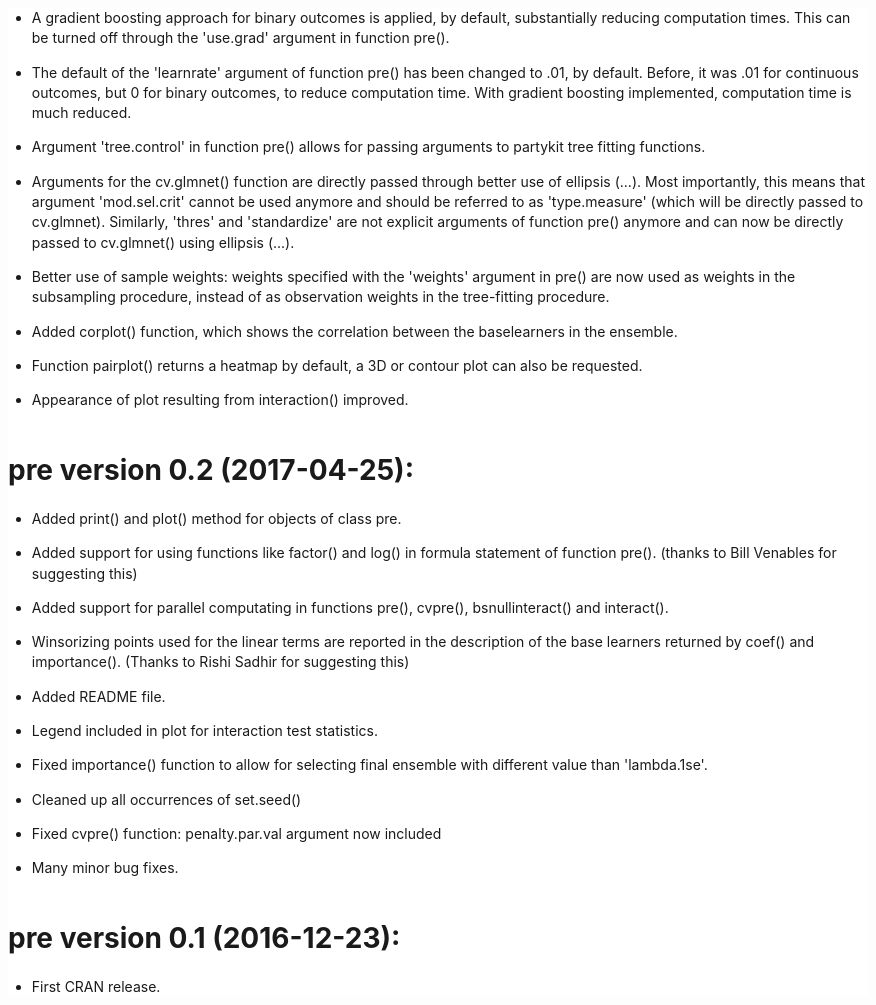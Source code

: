 * A gradient boosting approach for binary outcomes is applied, by default,
  substantially reducing computation times. This can be turned off through 
  the 'use.grad' argument in function pre().

* The default of the 'learnrate' argument of function pre() has been changed 
  to .01, by default. Before, it was .01 for continuous outcomes, but 0 for
  binary outcomes, to reduce computation time. With gradient boosting
  implemented, computation time is much reduced.
  
* Argument 'tree.control' in function pre() allows for passing arguments to
  partykit tree fitting functions. 
    
* Arguments for the cv.glmnet() function are directly passed through better 
  use of ellipsis (...). Most importantly, this means that argument 'mod.sel.crit' 
  cannot be used anymore and should be referred to as 'type.measure' 
  (which will be directly passed to cv.glmnet). Similarly, 'thres' and 
  'standardize' are not explicit arguments of function pre() anymore and 
  can now be directly passed to cv.glmnet() using ellipsis (...).
      
* Better use of sample weights: weights specified with the 'weights' argument 
  in pre() are now used as weights in the subsampling procedure, instead of
  as observation weights in the tree-fitting procedure.
      
* Added corplot() function, which shows the correlation between the 
  baselearners in the ensemble.

* Function pairplot() returns a heatmap by default, a 3D or contour plot can
  also be requested.
  
* Appearance of plot resulting from interaction() improved.
  



# pre version 0.2 (2017-04-25):

* Added print() and plot() method for objects of class pre.
  
* Added support for using functions like factor() and log() in formula 
  statement of function pre(). (thanks to Bill Venables for suggesting this)
  
* Added support for parallel computating in functions pre(), cvpre(), 
  bsnullinteract() and interact(). 
  
* Winsorizing points used for the linear terms are reported in the description 
  of the base learners returned by coef() and importance(). (Thanks to
  Rishi Sadhir for suggesting this)
  
* Added README file.
  
* Legend included in plot for interaction test statistics.
  
* Fixed importance() function to allow for selecting final ensemble with 
  different value than 'lambda.1se'.
  
* Cleaned up all occurrences of set.seed()
  
* Fixed cvpre() function: penalty.par.val argument now included
  
* Many minor bug fixes.




# pre version 0.1 (2016-12-23):

* First CRAN release.

